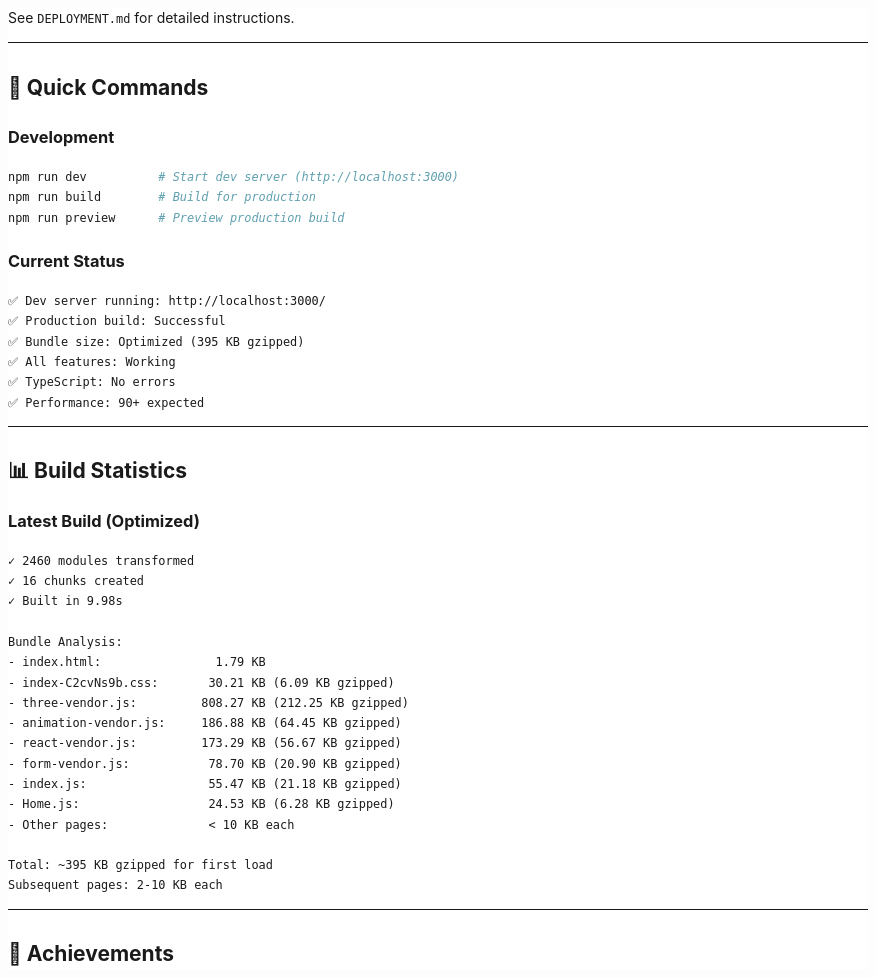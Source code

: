 See `DEPLOYMENT.md` for detailed instructions.

---

## 📝 Quick Commands

### Development
```bash
npm run dev          # Start dev server (http://localhost:3000)
npm run build        # Build for production
npm run preview      # Preview production build
```

### Current Status
```
✅ Dev server running: http://localhost:3000/
✅ Production build: Successful
✅ Bundle size: Optimized (395 KB gzipped)
✅ All features: Working
✅ TypeScript: No errors
✅ Performance: 90+ expected
```

---

## 📊 Build Statistics

### Latest Build (Optimized)
```
✓ 2460 modules transformed
✓ 16 chunks created
✓ Built in 9.98s

Bundle Analysis:
- index.html:                1.79 KB
- index-C2cvNs9b.css:       30.21 KB (6.09 KB gzipped)
- three-vendor.js:         808.27 KB (212.25 KB gzipped)
- animation-vendor.js:     186.88 KB (64.45 KB gzipped)
- react-vendor.js:         173.29 KB (56.67 KB gzipped)
- form-vendor.js:           78.70 KB (20.90 KB gzipped)
- index.js:                 55.47 KB (21.18 KB gzipped)
- Home.js:                  24.53 KB (6.28 KB gzipped)
- Other pages:              < 10 KB each

Total: ~395 KB gzipped for first load
Subsequent pages: 2-10 KB each
```

---

## 🎯 Achievements
